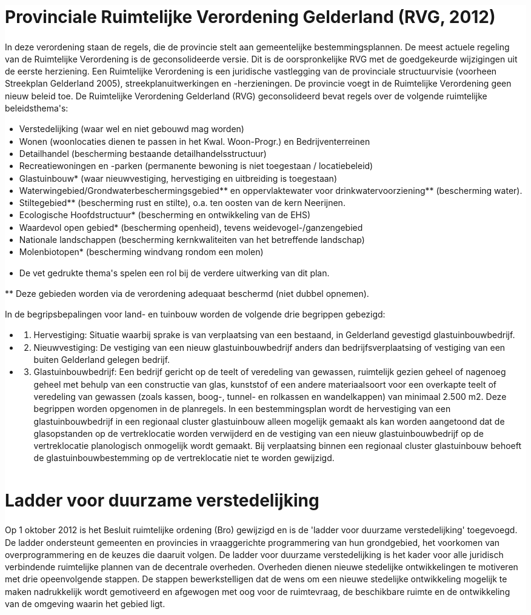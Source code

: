 # Provinciale Ruimtelijke Verordening Gelderland (RVG, 2012)

In deze verordening staan de regels, die de provincie stelt aan gemeentelijke bestemmingsplannen. De meest actuele regeling van de Ruimtelijke Verordening is de geconsolideerde versie. Dit is de oorspronkelijke RVG met de goedgekeurde wijzigingen uit de eerste herziening. Een Ruimtelijke Verordening is een juridische vastlegging van de provinciale structuurvisie (voorheen Streekplan Gelderland 2005), streekplanuitwerkingen en -herzieningen. De provincie voegt in de Ruimtelijke Verordening geen nieuw beleid toe. De Ruimtelijke Verordening Gelderland (RVG) geconsolideerd bevat regels over de volgende ruimtelijke beleidsthema's:

- Verstedelijking (waar wel en niet gebouwd mag worden)
- Wonen (woonlocaties dienen te passen in het Kwal. Woon-Progr.) en Bedrijventerreinen
- Detailhandel (bescherming bestaande detailhandelsstructuur)
- Recreatiewoningen en -parken (permanente bewoning is niet toegestaan / locatiebeleid)
- Glastuinbouw* (waar nieuwvestiging, hervestiging en uitbreiding is toegestaan)
- Waterwingebied/Grondwaterbeschermingsgebied** en oppervlaktewater voor drinkwatervoorziening** (bescherming water).
- Stiltegebied** (bescherming rust en stilte), o.a. ten oosten van de kern Neerijnen.
- Ecologische Hoofdstructuur* (bescherming en ontwikkeling van de EHS)
- Waardevol open gebied* (bescherming openheid), tevens weidevogel-/ganzengebied
- Nationale landschappen (bescherming kernkwaliteiten van het betreffende landschap)
- Molenbiotopen* (bescherming windvang rondom een molen)

* De vet gedrukte thema's spelen een rol bij de verdere uitwerking van dit plan.

** Deze gebieden worden via de verordening adequaat beschermd (niet dubbel opnemen).

In de begripsbepalingen voor land- en tuinbouw worden de volgende drie begrippen gebezigd:

- 1. Hervestiging: Situatie waarbij sprake is van verplaatsing van een bestaand, in Gelderland gevestigd glastuinbouwbedrijf.
- 2. Nieuwvestiging: De vestiging van een nieuw glastuinbouwbedrijf anders dan bedrijfsverplaatsing of vestiging van een buiten Gelderland gelegen bedrijf.

- 3. Glastuinbouwbedrijf: Een bedrijf gericht op de teelt of veredeling van gewassen, ruimtelijk gezien geheel of nagenoeg geheel met behulp van een constructie van glas, kunststof of een andere materiaalsoort voor een overkapte teelt of veredeling van gewassen (zoals kassen, boog-, tunnel- en rolkassen en wandelkappen) van minimaal 2.500 m2.
Deze begrippen worden opgenomen in de planregels. In een bestemmingsplan wordt de hervestiging van een glastuinbouwbedrijf in een regionaal cluster glastuinbouw alleen mogelijk gemaakt als kan worden aangetoond dat de glasopstanden op de vertreklocatie worden verwijderd en de vestiging van een nieuw glastuinbouwbedrijf op de vertreklocatie planologisch onmogelijk wordt gemaakt. Bij verplaatsing binnen een regionaal cluster glastuinbouw behoeft de glastuinbouwbestemming op de vertreklocatie niet te worden gewijzigd.

# Ladder voor duurzame verstedelijking

Op 1 oktober 2012 is het Besluit ruimtelijke ordening (Bro) gewijzigd en is de 'ladder voor duurzame verstedelijking' toegevoegd. De ladder ondersteunt gemeenten en provincies in vraaggerichte programmering van hun grondgebied, het voorkomen van overprogrammering en de keuzes die daaruit volgen. De ladder voor duurzame verstedelijking is het kader voor alle juridisch verbindende ruimtelijke plannen van de decentrale overheden. Overheden dienen nieuwe stedelijke ontwikkelingen te motiveren met drie opeenvolgende stappen. De stappen bewerkstelligen dat de wens om een nieuwe stedelijke ontwikkeling mogelijk te maken nadrukkelijk wordt gemotiveerd en afgewogen met oog voor de ruimtevraag, de beschikbare ruimte en de ontwikkeling van de omgeving waarin het gebied ligt.
